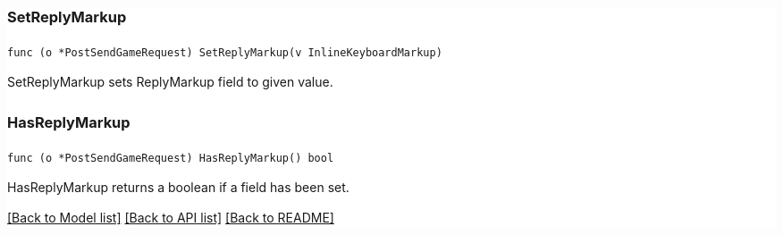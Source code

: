 ### SetReplyMarkup

`func (o *PostSendGameRequest) SetReplyMarkup(v InlineKeyboardMarkup)`

SetReplyMarkup sets ReplyMarkup field to given value.

### HasReplyMarkup

`func (o *PostSendGameRequest) HasReplyMarkup() bool`

HasReplyMarkup returns a boolean if a field has been set.


[[Back to Model list]](../README.md#documentation-for-models) [[Back to API list]](../README.md#documentation-for-api-endpoints) [[Back to README]](../README.md)


